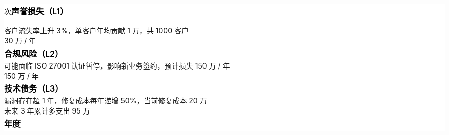 次</span></section></td></tr><tr style="-webkit-font-smoothing: antialiased;box-sizing: border-box;-webkit-tap-highlight-color: rgba(0, 0, 0, 0);border-top: 0.8px solid rgba(0, 0, 0, 0.08);overflow-anchor: auto;"><td style="-webkit-font-smoothing: antialiased;box-sizing: border-box;-webkit-tap-highlight-color: rgba(0, 0, 0, 0);padding: 12px 18px;font-size: 16px;font-weight: 400;line-height: 28px;color: rgba(0, 0, 0, 0.85) !important;border-top: 0px;border-right: 0.8px solid rgba(0, 0, 0, 0.08);border-bottom: 0px;border-left: 0px;border-image: initial;max-width: 448px;overflow-anchor: auto;"><strong style="-webkit-font-smoothing: antialiased;box-sizing: border-box;-webkit-tap-highlight-color: rgba(0, 0, 0, 0);font-weight: 600;color: rgb(0, 0, 0) !important;font-size: 16px;line-height: 28px;overflow-anchor: auto;"><span leaf="">声誉损失（L1）</span></strong></td><td data-colwidth="315" style="-webkit-font-smoothing: antialiased;box-sizing: border-box;-webkit-tap-highlight-color: rgba(0, 0, 0, 0);padding: 12px 18px;font-size: 16px;font-weight: 400;line-height: 28px;color: rgba(0, 0, 0, 0.85) !important;border-top: 0px;border-right: 0.8px solid rgba(0, 0, 0, 0.08);border-bottom: 0px;border-left: 0px;border-image: initial;max-width: 448px;overflow-anchor: auto;"><section><span leaf="">客户流失率上升 3%，单客户年均贡献 1 万，共 1000 客户</span></section></td><td style="-webkit-font-smoothing: antialiased;box-sizing: border-box;-webkit-tap-highlight-color: rgba(0, 0, 0, 0);padding: 12px 18px;font-size: 16px;font-weight: 400;line-height: 28px;color: rgba(0, 0, 0, 0.85) !important;border: 0px;max-width: 448px;overflow-anchor: auto;"><section><span leaf="">30 万 / 年</span></section></td></tr><tr style="-webkit-font-smoothing: antialiased;box-sizing: border-box;-webkit-tap-highlight-color: rgba(0, 0, 0, 0);border-top: 0.8px solid rgba(0, 0, 0, 0.08);overflow-anchor: auto;"><td style="-webkit-font-smoothing: antialiased;box-sizing: border-box;-webkit-tap-highlight-color: rgba(0, 0, 0, 0);padding: 12px 18px;font-size: 16px;font-weight: 400;line-height: 28px;color: rgba(0, 0, 0, 0.85) !important;border-top: 0px;border-right: 0.8px solid rgba(0, 0, 0, 0.08);border-bottom: 0px;border-left: 0px;border-image: initial;max-width: 448px;overflow-anchor: auto;"><strong style="-webkit-font-smoothing: antialiased;box-sizing: border-box;-webkit-tap-highlight-color: rgba(0, 0, 0, 0);font-weight: 600;color: rgb(0, 0, 0) !important;font-size: 16px;line-height: 28px;overflow-anchor: auto;"><span leaf="">合规风险（L2）</span></strong></td><td data-colwidth="315" style="-webkit-font-smoothing: antialiased;box-sizing: border-box;-webkit-tap-highlight-color: rgba(0, 0, 0, 0);padding: 12px 18px;font-size: 16px;font-weight: 400;line-height: 28px;color: rgba(0, 0, 0, 0.85) !important;border-top: 0px;border-right: 0.8px solid rgba(0, 0, 0, 0.08);border-bottom: 0px;border-left: 0px;border-image: initial;max-width: 448px;overflow-anchor: auto;"><section><span leaf="">可能面临 ISO 27001 认证暂停，影响新业务签约，预计损失 150 万 / 年</span></section></td><td style="-webkit-font-smoothing: antialiased;box-sizing: border-box;-webkit-tap-highlight-color: rgba(0, 0, 0, 0);padding: 12px 18px;font-size: 16px;font-weight: 400;line-height: 28px;color: rgba(0, 0, 0, 0.85) !important;border: 0px;max-width: 448px;overflow-anchor: auto;"><section><span leaf="">150 万 / 年</span></section></td></tr><tr style="-webkit-font-smoothing: antialiased;box-sizing: border-box;-webkit-tap-highlight-color: rgba(0, 0, 0, 0);border-top: 0.8px solid rgba(0, 0, 0, 0.08);overflow-anchor: auto;"><td style="-webkit-font-smoothing: antialiased;box-sizing: border-box;-webkit-tap-highlight-color: rgba(0, 0, 0, 0);padding: 12px 18px;font-size: 16px;font-weight: 400;line-height: 28px;color: rgba(0, 0, 0, 0.85) !important;border-top: 0px;border-right: 0.8px solid rgba(0, 0, 0, 0.08);border-bottom: 0px;border-left: 0px;border-image: initial;max-width: 448px;overflow-anchor: auto;"><strong style="-webkit-font-smoothing: antialiased;box-sizing: border-box;-webkit-tap-highlight-color: rgba(0, 0, 0, 0);font-weight: 600;color: rgb(0, 0, 0) !important;font-size: 16px;line-height: 28px;overflow-anchor: auto;"><span leaf="">技术债务（L3）</span></strong></td><td data-colwidth="315" style="-webkit-font-smoothing: antialiased;box-sizing: border-box;-webkit-tap-highlight-color: rgba(0, 0, 0, 0);padding: 12px 18px;font-size: 16px;font-weight: 400;line-height: 28px;color: rgba(0, 0, 0, 0.85) !important;border-top: 0px;border-right: 0.8px solid rgba(0, 0, 0, 0.08);border-bottom: 0px;border-left: 0px;border-image: initial;max-width: 448px;overflow-anchor: auto;"><section><span leaf="">漏洞存在超 1 年，修复成本每年递增 50%，当前修复成本 20 万</span></section></td><td style="-webkit-font-smoothing: antialiased;box-sizing: border-box;-webkit-tap-highlight-color: rgba(0, 0, 0, 0);padding: 12px 18px;font-size: 16px;font-weight: 400;line-height: 28px;color: rgba(0, 0, 0, 0.85) !important;border: 0px;max-width: 448px;overflow-anchor: auto;"><section><span leaf="">未来 3 年累计多支出 95 万</span></section></td></tr><tr style="-webkit-font-smoothing: antialiased;box-sizing: border-box;-webkit-tap-highlight-color: rgba(0, 0, 0, 0);border-top: 0.8px solid rgba(0, 0, 0, 0.08);overflow-anchor: auto;"><td style="-webkit-font-smoothing: antialiased;box-sizing: border-box;-webkit-tap-highlight-color: rgba(0, 0, 0, 0);padding: 12px 18px;font-size: 16px;font-weight: 400;line-height: 28px;color: rgba(0, 0, 0, 0.85) !important;border-top: 0px;border-right: 0.8px solid rgba(0, 0, 0, 0.08);border-bottom: 0px;border-left: 0px;border-image: initial;max-width: 448px;overflow-anchor: auto;"><strong style="-webkit-font-smoothing: antialiased;box-sizing: border-box;-webkit-tap-highlight-color: rgba(0, 0, 0, 0);font-weight: 600;color: rgb(0, 0, 0) !important;font-size: 16px;line-height: 28px;overflow-anchor: auto;"><span leaf="">年度